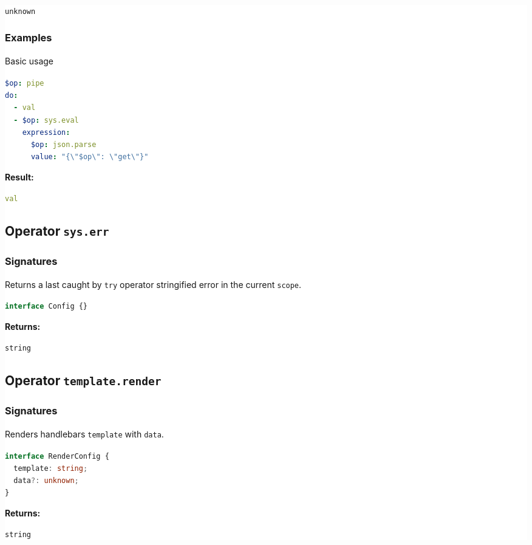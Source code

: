 ```typescript
unknown
```

### Examples

Basic usage

```yaml
$op: pipe
do:
  - val
  - $op: sys.eval
    expression:
      $op: json.parse
      value: "{\"$op\": \"get\"}"
```

**Result:**

```yaml
val
```

## Operator `sys.err`

### Signatures

Returns a last caught by `try` operator stringified error in the current `scope`.

```typescript
interface Config {}
```

**Returns:**

```typescript
string
```

## Operator `template.render`

### Signatures

Renders handlebars `template` with `data`.

```typescript
interface RenderConfig {
  template: string;
  data?: unknown;
}
```

**Returns:**

```typescript
string
```

